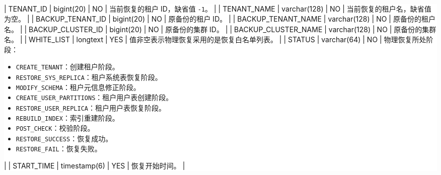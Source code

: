 | TENANT_ID                 | bigint(20)    | NO         | 当前恢复的租户 ID，缺省值 `-1`。                                                                                                                                                                                                                                                                                                                                                                                                                                                                                                                                                                                                                       |
| TENANT_NAME               | varchar(128)  | NO         | 当前恢复的租户名，缺省值为空。                                                                                                                                                                                                                                                                                                                                                                                                                                                                                                                                                                                                                            |
| BACKUP_TENANT_ID          | bigint(20)    | NO         | 原备份的租户 ID。                                                                                                                                                                                                                                                                                                                                                                                                                                                                                                                                                                                                                                 |
| BACKUP_TENANT_NAME        | varchar(128)  | NO         | 原备份的租户名。                                                                                                                                                                                                                                                                                                                                                                                                                                                                                                                                                                                                                                   |
| BACKUP_CLUSTER_ID         | bigint(20)    | NO         | 原备份的集群 ID。                                                                                                                                                                                                                                                                                                                                                                                                                                                                                                                                                                                                                                 |
| BACKUP_CLUSTER_NAME       | varchar(128)  | NO         | 原备份的集群名。                                                                                                                                                                                                                                                                                                                                                                                                                                                                                                                                                                                                                                   |
| WHITE_LIST                | longtext      | YES        | 值非空表示物理恢复采用的是恢复白名单列表。                                                                                                                                                                                                                                                                                                                                                                                                                                                                                                                                                                                                                      |
| STATUS                    | varchar(64)   | NO         | 物理恢复所处阶段： <ul><li> `CREATE_TENANT`：创建租户阶段。 </li><li>  `RESTORE_SYS_REPLICA`：租户系统表恢复阶段。   </li><li> `MODIFY_SCHEMA`：租户元信息修正阶段。 </li><li>  `CREATE_USER_PARTITIONS`：租户用户表创建阶段。   </li><li> `RESTORE_USER_REPLICA`：租户用户表恢复阶段。 </li><li> `REBUILD_INDEX`：索引重建阶段。   </li><li> `POST_CHECK`：校验阶段。 </li><li> `RESTORE_SUCCESS`：恢复成功。   </li><li>  `RESTORE_FAIL`：恢复失败。</li></ul>    |
| START_TIME                | timestamp(6)  | YES        | 恢复开始时间。                                                                                                                                                                                                                                                                                                                                                                                                                                                                                                                                                                                                                                    |